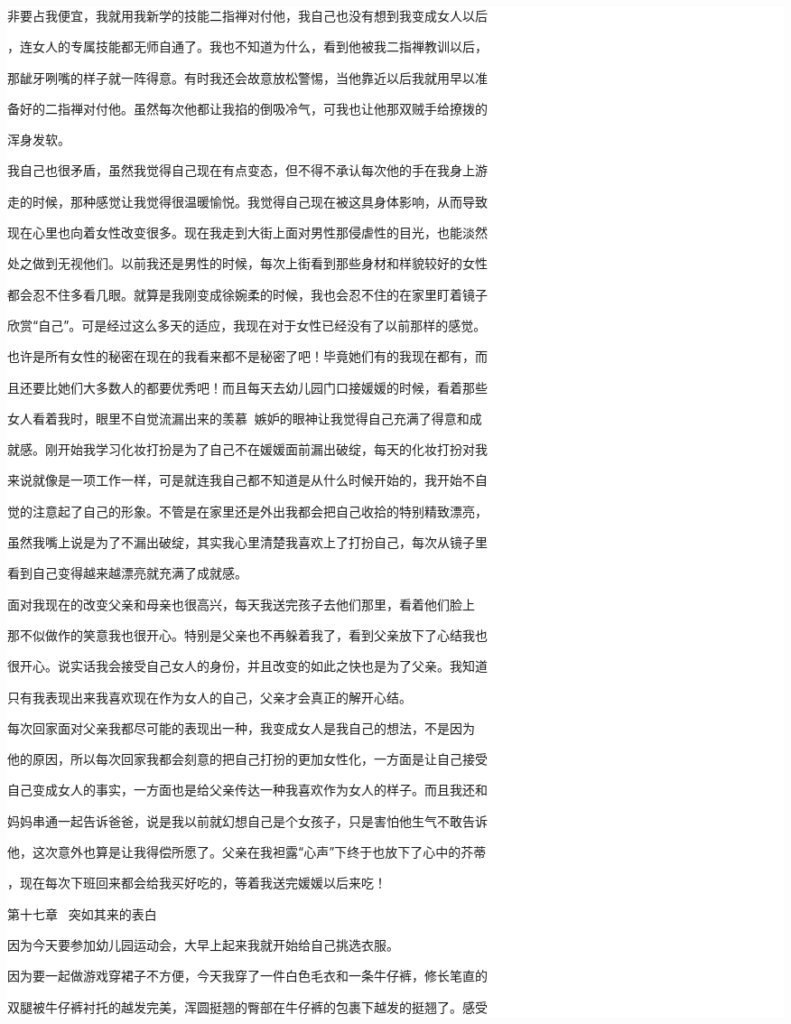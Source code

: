 非要占我便宜，我就用我新学的技能二指禅对付他，我自己也没有想到我变成女人以后

，连女人的专属技能都无师自通了。我也不知道为什么，看到他被我二指禅教训以后，

那龇牙咧嘴的样子就一阵得意。有时我还会故意放松警惕，当他靠近以后我就用早以准

备好的二指禅对付他。虽然每次他都让我掐的倒吸冷气，可我也让他那双贼手给撩拨的

浑身发软。

我自己也很矛盾，虽然我觉得自己现在有点变态，但不得不承认每次他的手在我身上游

走的时候，那种感觉让我觉得很温暖愉悦。我觉得自己现在被这具身体影响，从而导致

现在心里也向着女性改变很多。现在我走到大街上面对男性那侵虐性的目光，也能淡然

处之做到无视他们。以前我还是男性的时候，每次上街看到那些身材和样貌较好的女性

都会忍不住多看几眼。就算是我刚变成徐婉柔的时候，我也会忍不住的在家里盯着镜子

欣赏“自己”。可是经过这么多天的适应，我现在对于女性已经没有了以前那样的感觉。

也许是所有女性的秘密在现在的我看来都不是秘密了吧！毕竟她们有的我现在都有，而

且还要比她们大多数人的都要优秀吧！而且每天去幼儿园门口接媛媛的时候，看着那些

女人看着我时，眼里不自觉流漏出来的羡慕  嫉妒的眼神让我觉得自己充满了得意和成

就感。刚开始我学习化妆打扮是为了自己不在媛媛面前漏出破绽，每天的化妆打扮对我

来说就像是一项工作一样，可是就连我自己都不知道是从什么时候开始的，我开始不自

觉的注意起了自己的形象。不管是在家里还是外出我都会把自己收拾的特别精致漂亮，

虽然我嘴上说是为了不漏出破绽，其实我心里清楚我喜欢上了打扮自己，每次从镜子里

看到自己变得越来越漂亮就充满了成就感。

面对我现在的改变父亲和母亲也很高兴，每天我送完孩子去他们那里，看着他们脸上

那不似做作的笑意我也很开心。特别是父亲也不再躲着我了，看到父亲放下了心结我也

很开心。说实话我会接受自己女人的身份，并且改变的如此之快也是为了父亲。我知道

只有我表现出来我喜欢现在作为女人的自己，父亲才会真正的解开心结。

每次回家面对父亲我都尽可能的表现出一种，我变成女人是我自己的想法，不是因为

他的原因，所以每次回家我都会刻意的把自己打扮的更加女性化，一方面是让自己接受

自己变成女人的事实，一方面也是给父亲传达一种我喜欢作为女人的样子。而且我还和

妈妈串通一起告诉爸爸，说是我以前就幻想自己是个女孩子，只是害怕他生气不敢告诉

他，这次意外也算是让我得偿所愿了。父亲在我袒露“心声”下终于也放下了心中的芥蒂

，现在每次下班回来都会给我买好吃的，等着我送完媛媛以后来吃！

第十七章   突如其来的表白

因为今天要参加幼儿园运动会，大早上起来我就开始给自己挑选衣服。

因为要一起做游戏穿裙子不方便，今天我穿了一件白色毛衣和一条牛仔裤，修长笔直的

双腿被牛仔裤衬托的越发完美，浑圆挺翘的臀部在牛仔裤的包裹下越发的挺翘了。感受

